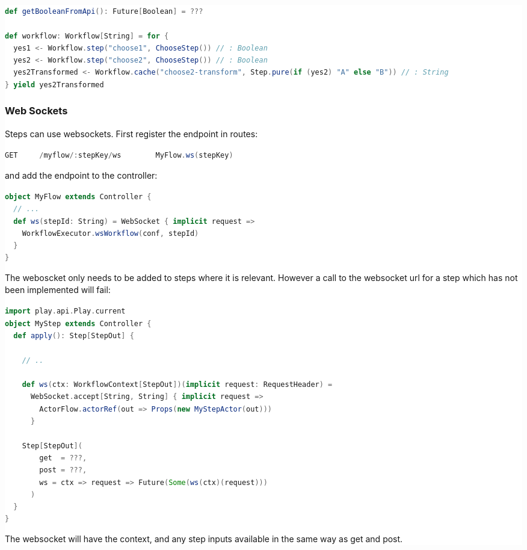```scala
def getBooleanFromApi(): Future[Boolean] = ???

def workflow: Workflow[String] = for {
  yes1 <- Workflow.step("choose1", ChooseStep()) // : Boolean
  yes2 <- Workflow.step("choose2", ChooseStep()) // : Boolean
  yes2Transformed <- Workflow.cache("choose2-transform", Step.pure(if (yes2) "A" else "B")) // : String  
} yield yes2Transformed
```


### Web Sockets

Steps can use websockets.
First register the endpoint in routes:
```scala
GET     /myflow/:stepKey/ws        MyFlow.ws(stepKey)
```

and add the endpoint to the controller:
```scala
object MyFlow extends Controller {
  // ...
  def ws(stepId: String) = WebSocket { implicit request =>
    WorkflowExecutor.wsWorkflow(conf, stepId)
  }
}
```
The weboscket only needs to be added to steps where it is relevant. However a call to the websocket url for a step which has not been implemented will fail:

```scala
import play.api.Play.current
object MyStep extends Controller {
  def apply(): Step[StepOut] {

    // ..

    def ws(ctx: WorkflowContext[StepOut])(implicit request: RequestHeader) =
      WebSocket.accept[String, String] { implicit request =>
        ActorFlow.actorRef(out => Props(new MyStepActor(out)))
      }

    Step[StepOut](
        get  = ???,
        post = ???,
        ws = ctx => request => Future(Some(ws(ctx)(request)))
      )
  }
}
```

The websocket will have the context, and any step inputs available in the same way as get and post.
